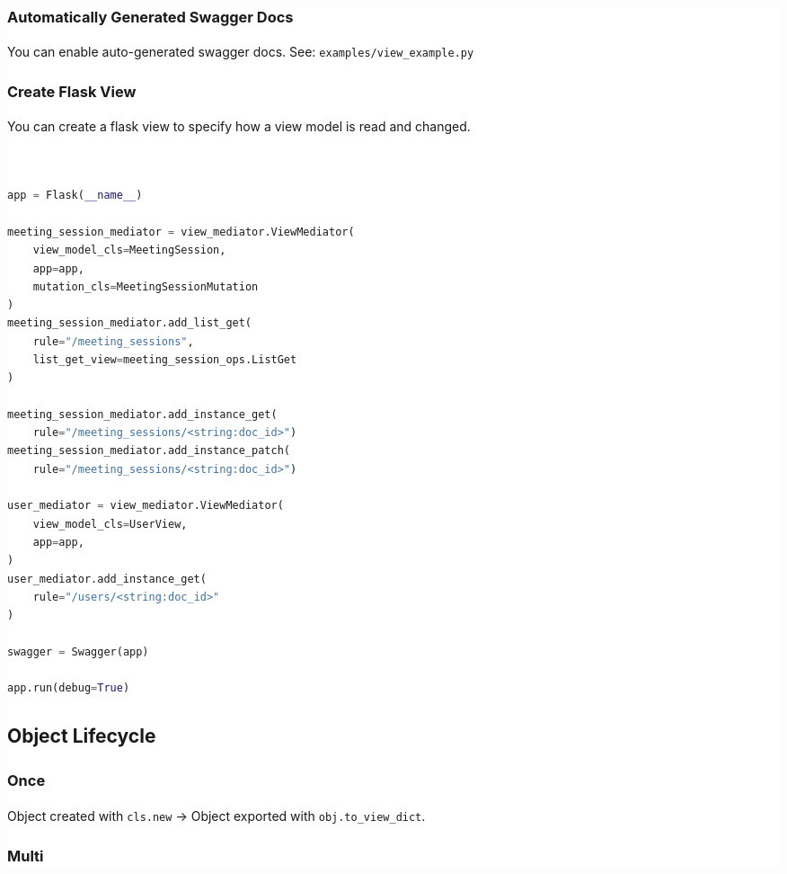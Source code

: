 

### Automatically Generated Swagger Docs
You can enable auto-generated swagger docs. See: `examples/view_example.py`



### Create Flask View
You can create a flask view to specify how a view model is read and changed.

```python


app = Flask(__name__)

meeting_session_mediator = view_mediator.ViewMediator(
    view_model_cls=MeetingSession,
    app=app,
    mutation_cls=MeetingSessionMutation
)
meeting_session_mediator.add_list_get(
    rule="/meeting_sessions",
    list_get_view=meeting_session_ops.ListGet
)

meeting_session_mediator.add_instance_get(
    rule="/meeting_sessions/<string:doc_id>")
meeting_session_mediator.add_instance_patch(
    rule="/meeting_sessions/<string:doc_id>")

user_mediator = view_mediator.ViewMediator(
    view_model_cls=UserView,
    app=app,
)
user_mediator.add_instance_get(
    rule="/users/<string:doc_id>"
)

swagger = Swagger(app)

app.run(debug=True)


```

## Object Lifecycle

### Once

Object created with ```cls.new``` -> 
Object exported with ```obj.to_view_dict```. 

### Multi
